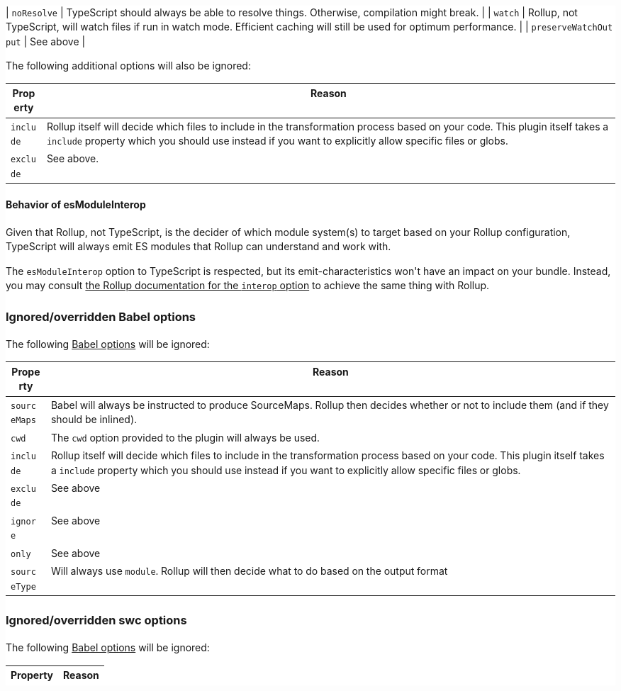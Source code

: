 | `noResolve`           | TypeScript should always be able to resolve things. Otherwise, compilation might break.                                                                                                                                                                                                                                                                                                    |
| `watch`               | Rollup, not TypeScript, will watch files if run in watch mode. Efficient caching will still be used for optimum performance.                                                                                                                                                                                                                                                               |
| `preserveWatchOutput` | See above                                                                                                                                                                                                                                                                                                                                                                                  |

The following additional options will also be ignored:

| Property  | Reason                                                                                                                                                                                                                                 |
| --------- | -------------------------------------------------------------------------------------------------------------------------------------------------------------------------------------------------------------------------------------- |
| `include` | Rollup itself will decide which files to include in the transformation process based on your code. This plugin itself takes a `include` property which you should use instead if you want to explicitly allow specific files or globs. |
| `exclude` | See above.                                                                                                                                                                                                                             |

#### Behavior of esModuleInterop

Given that Rollup, not TypeScript, is the decider of which module system(s) to target based on your Rollup configuration, TypeScript will always emit ES modules that Rollup can understand and work with.

The `esModuleInterop` option to TypeScript is respected, but its emit-characteristics won't have an impact on your bundle. Instead, you may consult [the Rollup documentation for the `interop` option](https://rollupjs.org/guide/en/#outputinterop) to achieve
the same thing with Rollup.

### Ignored/overridden Babel options

The following [Babel options](https://babeljs.io/docs/en/options) will be ignored:

| Property     | Reason                                                                                                                                                                                                                                 |
| ------------ | -------------------------------------------------------------------------------------------------------------------------------------------------------------------------------------------------------------------------------------- |
| `sourceMaps` | Babel will always be instructed to produce SourceMaps. Rollup then decides whether or not to include them (and if they should be inlined).                                                                                             |
| `cwd`        | The `cwd` option provided to the plugin will always be used.                                                                                                                                                                           |
| `include`    | Rollup itself will decide which files to include in the transformation process based on your code. This plugin itself takes a `include` property which you should use instead if you want to explicitly allow specific files or globs. |
| `exclude`    | See above                                                                                                                                                                                                                              |
| `ignore`     | See above                                                                                                                                                                                                                              |
| `only`       | See above                                                                                                                                                                                                                              |
| `sourceType` | Will always use `module`. Rollup will then decide what to do based on the output format                                                                                                                                                |

### Ignored/overridden swc options

The following [Babel options](https://swc.rs/docs/configuration/swcrc) will be ignored:

| Property     | Reason                                                                                                                                                                                                                                 |
| ------------ | -------------------------------------------------------------------------------------------------------------------------------------------------------------------------------------------------------------------------------------- |